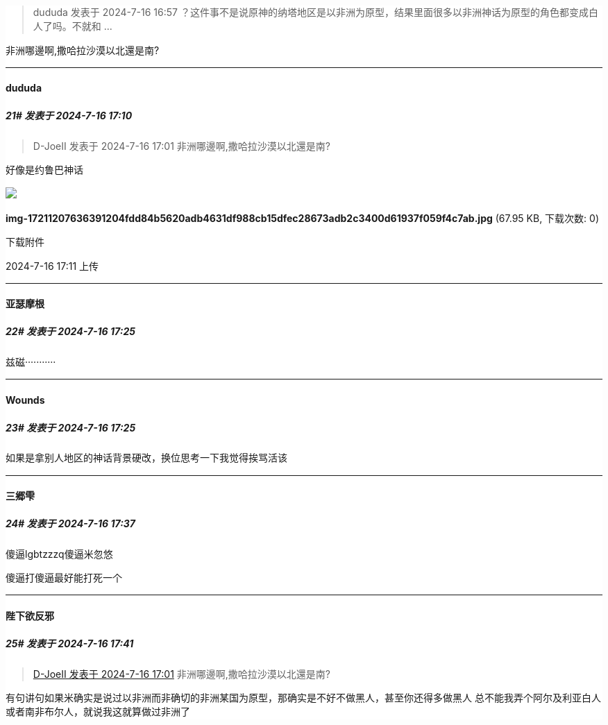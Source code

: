 <blockquote>dududa 发表于 2024-7-16 16:57
？这件事不是说原神的纳塔地区是以非洲为原型，结果里面很多以非洲神话为原型的角色都变成白人了吗。不就和 ...</blockquote>
非洲哪邊啊,撒哈拉沙漠以北還是南?

*****

####  dududa  
##### 21#       发表于 2024-7-16 17:10

<blockquote>D-JoeII 发表于 2024-7-16 17:01
非洲哪邊啊,撒哈拉沙漠以北還是南?</blockquote>

好像是约鲁巴神话

<img src="https://img.saraba1st.com/forum/202407/16/171130e35xmfmlff5tfgja.jpg" referrerpolicy="no-referrer">

<strong>img-17211207636391204fdd84b5620adb4631df988cb15dfec28673adb2c3400d61937f059f4c7ab.jpg</strong> (67.95 KB, 下载次数: 0)

下载附件

2024-7-16 17:11 上传

*****

####  亚瑟摩根  
##### 22#       发表于 2024-7-16 17:25

兹磁···········

*****

####  Wounds  
##### 23#       发表于 2024-7-16 17:25

如果是拿别人地区的神话背景硬改，换位思考一下我觉得挨骂活该

*****

####  三郷雫  
##### 24#       发表于 2024-7-16 17:37

傻逼lgbtzzzq傻逼米忽悠

傻逼打傻逼最好能打死一个

*****

####  陛下欲反邪  
##### 25#       发表于 2024-7-16 17:41

<blockquote><a href="httphttps://bbs.saraba1st.com/2b/forum.php?mod=redirect&amp;goto=findpost&amp;pid=65602549&amp;ptid=2191672" target="_blank">D-JoeII 发表于 2024-7-16 17:01</a>
非洲哪邊啊,撒哈拉沙漠以北還是南?</blockquote>
有句讲句如果米确实是说过以非洲而非确切的非洲某国为原型，那确实是不好不做黑人，甚至你还得多做黑人
总不能我弄个阿尔及利亚白人或者南非布尔人，就说我这就算做过非洲了
